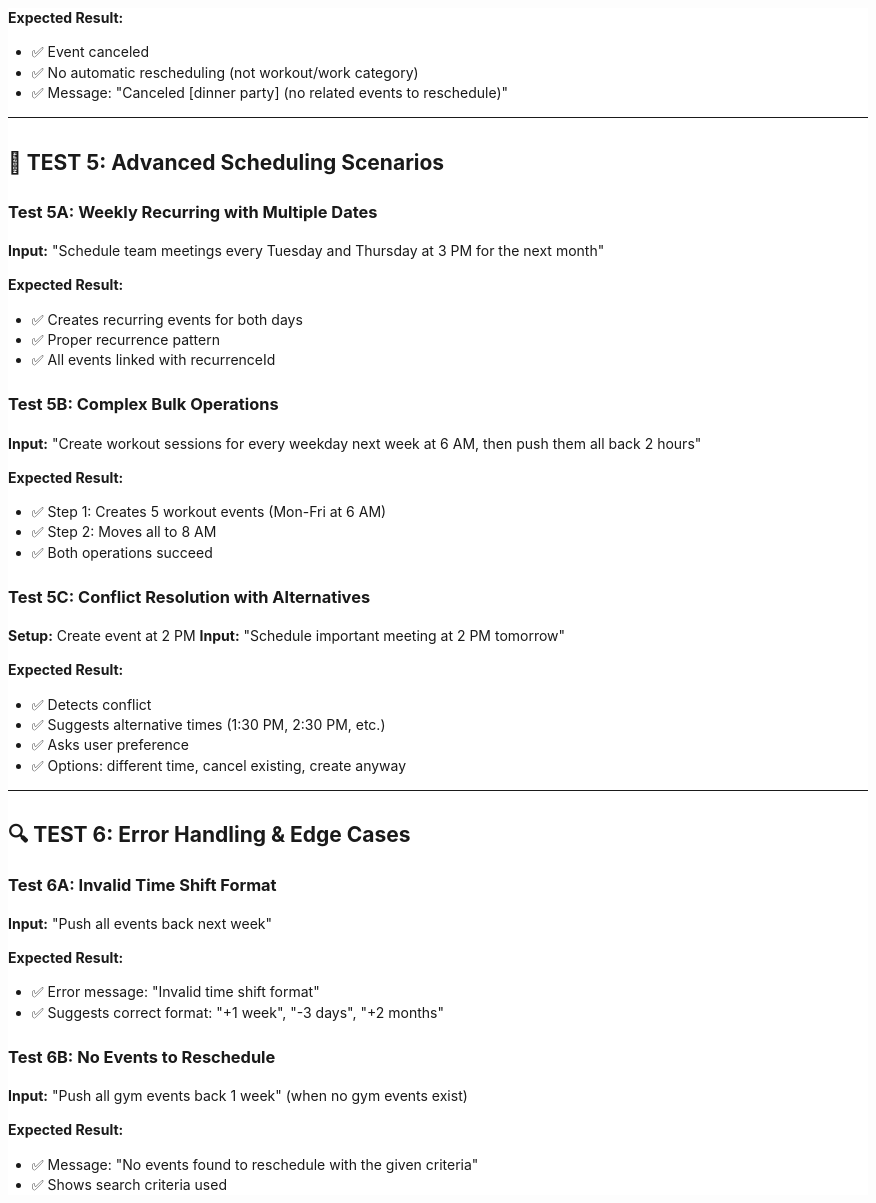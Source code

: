 **Expected Result:**
- ✅ Event canceled
- ✅ No automatic rescheduling (not workout/work category)
- ✅ Message: "Canceled [dinner party] (no related events to reschedule)"

---

## 📅 **TEST 5: Advanced Scheduling Scenarios**

### Test 5A: Weekly Recurring with Multiple Dates
**Input:** "Schedule team meetings every Tuesday and Thursday at 3 PM for the next month"

**Expected Result:**
- ✅ Creates recurring events for both days
- ✅ Proper recurrence pattern
- ✅ All events linked with recurrenceId

### Test 5B: Complex Bulk Operations
**Input:** "Create workout sessions for every weekday next week at 6 AM, then push them all back 2 hours"

**Expected Result:**
- ✅ Step 1: Creates 5 workout events (Mon-Fri at 6 AM)
- ✅ Step 2: Moves all to 8 AM
- ✅ Both operations succeed

### Test 5C: Conflict Resolution with Alternatives
**Setup:** Create event at 2 PM
**Input:** "Schedule important meeting at 2 PM tomorrow"

**Expected Result:**
- ✅ Detects conflict
- ✅ Suggests alternative times (1:30 PM, 2:30 PM, etc.)
- ✅ Asks user preference
- ✅ Options: different time, cancel existing, create anyway

---

## 🔍 **TEST 6: Error Handling & Edge Cases**

### Test 6A: Invalid Time Shift Format
**Input:** "Push all events back next week"

**Expected Result:**
- ✅ Error message: "Invalid time shift format"
- ✅ Suggests correct format: "+1 week", "-3 days", "+2 months"

### Test 6B: No Events to Reschedule
**Input:** "Push all gym events back 1 week" (when no gym events exist)

**Expected Result:**
- ✅ Message: "No events found to reschedule with the given criteria"
- ✅ Shows search criteria used
